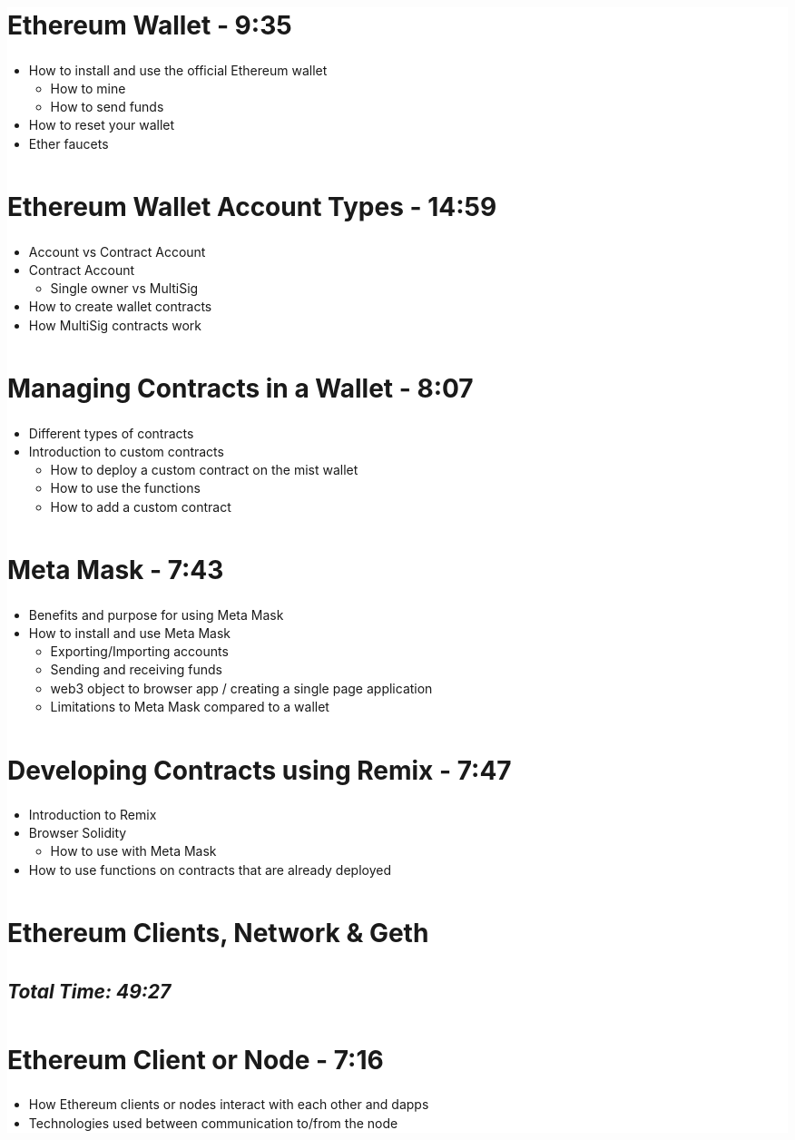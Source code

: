 
# Ethereum Wallet - 9:35
  * How to install and use the official Ethereum wallet
    - How to mine
    - How to send funds
  * How to reset your wallet
  * Ether faucets

# Ethereum Wallet Account Types - 14:59
 * Account vs Contract Account
 * Contract Account
   - Single owner vs MultiSig
 * How to create wallet contracts
 * How MultiSig contracts work

# Managing Contracts in a Wallet - 8:07
  * Different types of contracts
  * Introduction to custom contracts
    - How to deploy a custom contract on the mist wallet
    - How to use the functions
    - How to add a custom contract

# Meta Mask - 7:43
  * Benefits and purpose for using Meta Mask
  * How to install and use Meta Mask
    - Exporting/Importing accounts
    - Sending and receiving funds
    - web3 object to browser app / creating a single page application
    - Limitations to Meta Mask compared to a wallet

# Developing Contracts using Remix - 7:47
  * Introduction to Remix
  * Browser Solidity
    - How to use with Meta Mask
  * How to use functions on contracts that are already deployed

Ethereum Clients, Network & Geth
================================
*Total Time: 49:27*
-------------------

# Ethereum Client or Node - 7:16
  * How Ethereum clients or nodes interact with each other and dapps
  * Technologies used between communication to/from the node
